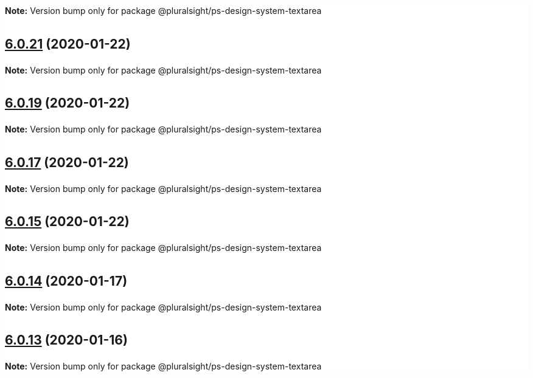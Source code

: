 **Note:** Version bump only for package @pluralsight/ps-design-system-textarea





## [6.0.21](https://github.com/pluralsight/design-system/compare/@pluralsight/ps-design-system-textarea@6.0.19...@pluralsight/ps-design-system-textarea@6.0.21) (2020-01-22)

**Note:** Version bump only for package @pluralsight/ps-design-system-textarea





## [6.0.19](https://github.com/pluralsight/design-system/compare/@pluralsight/ps-design-system-textarea@6.0.17...@pluralsight/ps-design-system-textarea@6.0.19) (2020-01-22)

**Note:** Version bump only for package @pluralsight/ps-design-system-textarea





## [6.0.17](https://github.com/pluralsight/design-system/compare/@pluralsight/ps-design-system-textarea@6.0.15...@pluralsight/ps-design-system-textarea@6.0.17) (2020-01-22)

**Note:** Version bump only for package @pluralsight/ps-design-system-textarea





## [6.0.15](https://github.com/pluralsight/design-system/compare/@pluralsight/ps-design-system-textarea@6.0.14...@pluralsight/ps-design-system-textarea@6.0.15) (2020-01-22)

**Note:** Version bump only for package @pluralsight/ps-design-system-textarea





## [6.0.14](https://github.com/pluralsight/design-system/compare/@pluralsight/ps-design-system-textarea@6.0.13...@pluralsight/ps-design-system-textarea@6.0.14) (2020-01-17)

**Note:** Version bump only for package @pluralsight/ps-design-system-textarea





## [6.0.13](https://github.com/pluralsight/design-system/compare/@pluralsight/ps-design-system-textarea@6.0.12...@pluralsight/ps-design-system-textarea@6.0.13) (2020-01-16)

**Note:** Version bump only for package @pluralsight/ps-design-system-textarea

